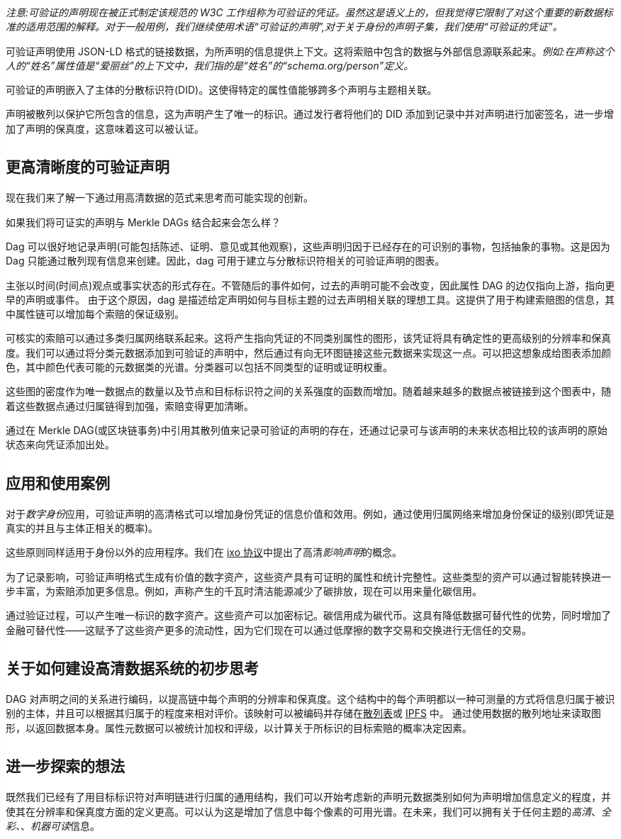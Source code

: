 *注意:可验证的声明现在被正式制定该规范的 W3C 工作组称为可验证的凭证。虽然这是语义上的，但我觉得它限制了对这个重要的新数据标准的适用范围的解释。对于一般用例，我们继续使用术语“可验证的声明”,对于关于身份的声明子集，我们使用“可验证的凭证”。*

可验证声明使用 JSON-LD 格式的链接数据，为所声明的信息提供上下文。这将索赔中包含的数据与外部信息源联系起来。*例如:在声称这个人的“姓名”属性值是“爱丽丝”的上下文中，我们指的是“姓名”的“schema.org/person”定义。*

可验证的声明嵌入了主体的分散标识符(DID)。这使得特定的属性值能够跨多个声明与主题相关联。

声明被散列以保护它所包含的信息，这为声明产生了唯一的标识。通过发行者将他们的 DID 添加到记录中并对声明进行加密签名，进一步增加了声明的保真度，这意味着这可以被认证。

## 更高清晰度的可验证声明

现在我们来了解一下通过用高清数据的范式来思考而可能实现的创新。

如果我们将可证实的声明与 Merkle DAGs 结合起来会怎么样？

Dag 可以很好地记录声明(可能包括陈述、证明、意见或其他观察)，这些声明归因于已经存在的可识别的事物，包括抽象的事物。这是因为 Dag 只能通过散列现有信息来创建。因此，dag 可用于建立与分散标识符相关的可验证声明的图表。

主张以时间(时间点)观点或事实状态的形式存在。不管随后的事件如何，过去的声明可能不会改变，因此属性 DAG 的边仅指向上游，指向更早的声明或事件。
由于这个原因，dag 是描述给定声明如何与目标主题的过去声明相关联的理想工具。这提供了用于构建索赔图的信息，其中属性链可以增加每个索赔的保证级别。

可核实的索赔可以通过多类归属网络联系起来。这将产生指向凭证的不同类别属性的图形，该凭证将具有确定性的更高级别的分辨率和保真度。我们可以通过将分类元数据添加到可验证的声明中，然后通过有向无环图链接这些元数据来实现这一点。可以把这想象成给图表添加颜色，其中颜色代表可能的元数据类的光谱。分类器可以包括不同类型的证明或证明权重。

这些图的密度作为唯一数据点的数量以及节点和目标标识符之间的关系强度的函数而增加。随着越来越多的数据点被链接到这个图表中，随着这些数据点通过归属链得到加强，索赔变得更加清晰。

通过在 Merkle DAG(或区块链事务)中引用其散列值来记录可验证的声明的存在，还通过记录可与该声明的未来状态相比较的该声明的原始状态来向凭证添加出处。

## 应用和使用案例

对于*数字身份*应用，可验证声明的高清格式可以增加身份凭证的信息价值和效用。例如，通过使用归属网络来增加身份保证的级别(即凭证是真实的并且与主体正相关的概率)。

这些原则同样适用于身份以外的应用程序。我们在 [ixo 协议](http://ixo.foundation)中提出了高清*影响声明*的概念。

为了记录影响，可验证声明格式生成有价值的数字资产，这些资产具有可证明的属性和统计完整性。这些类型的资产可以通过智能转换进一步丰富，为索赔添加更多信息。例如，声称产生的千瓦时清洁能源减少了碳排放，现在可以用来量化碳信用。

通过验证过程，可以产生唯一标识的数字资产。这些资产可以加密标记。碳信用成为碳代币。这具有降低数据可替代性的优势，同时增加了金融可替代性——这赋予了这些资产更多的流动性，因为它们现在可以通过低摩擦的数字交易和交换进行无信任的交易。

## 关于如何建设高清数据系统的初步思考

DAG 对声明之间的关系进行编码，以提高链中每个声明的分辨率和保真度。这个结构中的每个声明都以一种可测量的方式将信息归属于被识别的主体，并且可以根据其归属于的程度来相对评价。该映射可以被编码并存储在[散列表](https://www.google.com/url?sa=t&rct=j&q=&esrc=s&source=web&cd=3&ved=2ahUKEwiJgYDslqzfAhUpyoUKHWB7AM0QFjACegQIBhAK&url=https%3A%2F%2Fen.wikipedia.org%2Fwiki%2FHash_table&usg=AOvVaw35HhLIk5wS4LY8oElN6VI7)或 [IPFS](http://ipfs.io) 中。
通过使用数据的散列地址来读取图形，以返回数据本身。属性元数据可以被统计加权和评级，以计算关于所标识的目标索赔的概率决定因素。

## 进一步探索的想法

既然我们已经有了用目标标识符对声明链进行归属的通用结构，我们可以开始考虑新的声明元数据类别如何为声明增加信息定义的程度，并使其在分辨率和保真度方面的定义更高。可以认为这是增加了信息中每个像素的可用光谱。在未来，我们可以拥有关于任何主题的*高清*、*全彩、*、*机器可读*信息。
